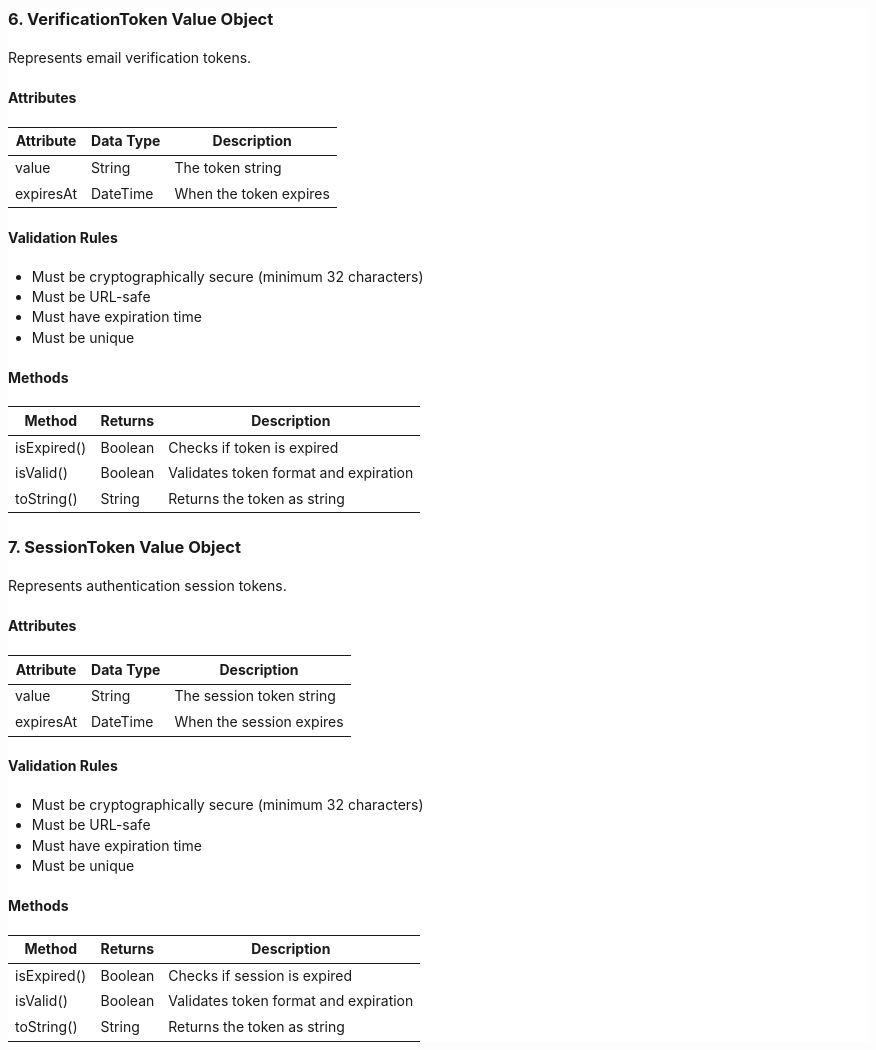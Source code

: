### 6. VerificationToken Value Object

Represents email verification tokens.

#### Attributes

| Attribute | Data Type | Description |
|-----------|-----------|-------------|
| value | String | The token string |
| expiresAt | DateTime | When the token expires |

#### Validation Rules
- Must be cryptographically secure (minimum 32 characters)
- Must be URL-safe
- Must have expiration time
- Must be unique

#### Methods

| Method | Returns | Description |
|--------|---------|-------------|
| isExpired() | Boolean | Checks if token is expired |
| isValid() | Boolean | Validates token format and expiration |
| toString() | String | Returns the token as string |

### 7. SessionToken Value Object

Represents authentication session tokens.

#### Attributes

| Attribute | Data Type | Description |
|-----------|-----------|-------------|
| value | String | The session token string |
| expiresAt | DateTime | When the session expires |

#### Validation Rules
- Must be cryptographically secure (minimum 32 characters)
- Must be URL-safe
- Must have expiration time
- Must be unique

#### Methods

| Method | Returns | Description |
|--------|---------|-------------|
| isExpired() | Boolean | Checks if session is expired |
| isValid() | Boolean | Validates token format and expiration |
| toString() | String | Returns the token as string |
